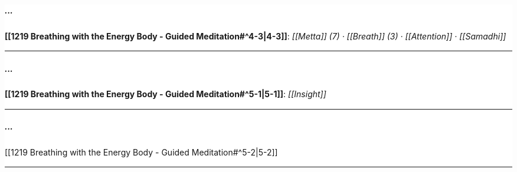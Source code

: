 ##### ...
<span class="counts">**[[1219 Breathing with the Energy Body - Guided Meditation#^4-3|4-3]]**: _[[Metta]] (7) · [[Breath]] (3) · [[Attention]] · [[Samadhi]]_</span>

---
##### ...
<span class="counts">**[[1219 Breathing with the Energy Body - Guided Meditation#^5-1|5-1]]**: _[[Insight]]_</span>

---
##### ...
<span class="counts">[[1219 Breathing with the Energy Body - Guided Meditation#^5-2|5-2]]</span>

---
